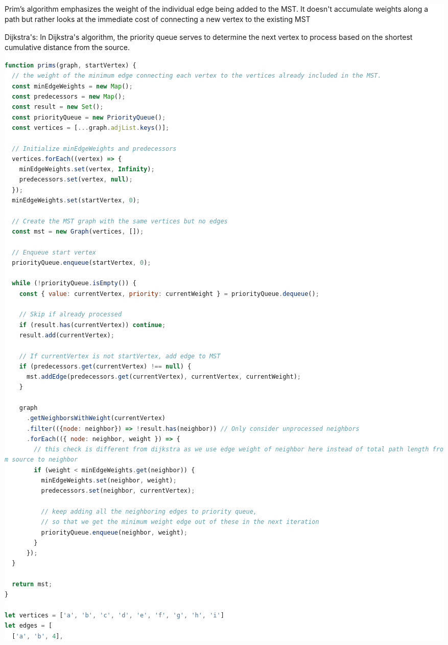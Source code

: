 Prim’s algorithm emphasizes the weight of the individual edge being added to the MST. It doesn't accumulate weights along a path but rather looks at the immediate cost of connecting a new vertex to the existing MST   

Dijkstra's: In Dijkstra's algorithm, the priority queue serves to determine the next vertex to process based on the shortest cumulative distance from the source.

```js
function prims(graph, startVertex) {
  // the weight of the minimum edge connecting each vertex to the vertices already included in the MST.
  const minEdgeWeights = new Map();
  const predecessors = new Map();
  const result = new Set();
  const priorityQueue = new PriorityQueue();
  const vertices = [...graph.adjList.keys()];

  // Initialize minEdgeWeights and predecessors
  vertices.forEach((vertex) => {
    minEdgeWeights.set(vertex, Infinity);
    predecessors.set(vertex, null);
  });
  minEdgeWeights.set(startVertex, 0);

  // Create the MST graph with the same vertices but no edges
  const mst = new Graph(vertices, []);

  // Enqueue start vertex
  priorityQueue.enqueue(startVertex, 0);

  while (!priorityQueue.isEmpty()) {
    const { value: currentVertex, priority: currentWeight } = priorityQueue.dequeue();

    // Skip if already processed
    if (result.has(currentVertex)) continue;
    result.add(currentVertex);

    // If currentVertex is not startVertex, add edge to MST
    if (predecessors.get(currentVertex) !== null) {
      mst.addEdge(predecessors.get(currentVertex), currentVertex, currentWeight);
    }

    graph
      .getNeighborsWithWeight(currentVertex)
      .filter(({node: neighbor}) => !result.has(neighbor)) // Only consider unprocessed neighbors
      .forEach(({ node: neighbor, weight }) => {
        // this check is different from dijkstra as we use edge weight of neighbor here instead of total path length from source to neighbor
        if (weight < minEdgeWeights.get(neighbor)) {
          minEdgeWeights.set(neighbor, weight);
          predecessors.set(neighbor, currentVertex);

          // keep adding all the neighboring edges to priority queue,
          // so that we get the minimum weight edge out of these in the next iteration
          priorityQueue.enqueue(neighbor, weight);
        }
      });
  }

  return mst;
}

let vertices = ['a', 'b', 'c', 'd', 'e', 'f', 'g', 'h', 'i']
let edges = [
  ['a', 'b', 4],
```